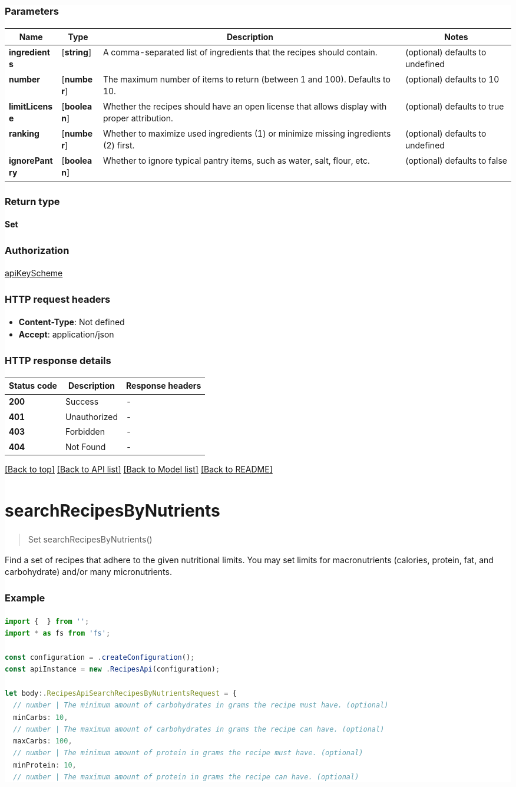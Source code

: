 
### Parameters

Name | Type | Description  | Notes
------------- | ------------- | ------------- | -------------
 **ingredients** | [**string**] | A comma-separated list of ingredients that the recipes should contain. | (optional) defaults to undefined
 **number** | [**number**] | The maximum number of items to return (between 1 and 100). Defaults to 10. | (optional) defaults to 10
 **limitLicense** | [**boolean**] | Whether the recipes should have an open license that allows display with proper attribution. | (optional) defaults to true
 **ranking** | [**number**] | Whether to maximize used ingredients (1) or minimize missing ingredients (2) first. | (optional) defaults to undefined
 **ignorePantry** | [**boolean**] | Whether to ignore typical pantry items, such as water, salt, flour, etc. | (optional) defaults to false


### Return type

**Set<SearchRecipesByIngredients200ResponseInner>**

### Authorization

[apiKeyScheme](README.md#apiKeyScheme)

### HTTP request headers

 - **Content-Type**: Not defined
 - **Accept**: application/json


### HTTP response details
| Status code | Description | Response headers |
|-------------|-------------|------------------|
**200** | Success |  -  |
**401** | Unauthorized |  -  |
**403** | Forbidden |  -  |
**404** | Not Found |  -  |

[[Back to top]](#) [[Back to API list]](README.md#documentation-for-api-endpoints) [[Back to Model list]](README.md#documentation-for-models) [[Back to README]](README.md)

# **searchRecipesByNutrients**
> Set<SearchRecipesByNutrients200ResponseInner> searchRecipesByNutrients()

Find a set of recipes that adhere to the given nutritional limits. You may set limits for macronutrients (calories, protein, fat, and carbohydrate) and/or many micronutrients.

### Example


```typescript
import {  } from '';
import * as fs from 'fs';

const configuration = .createConfiguration();
const apiInstance = new .RecipesApi(configuration);

let body:.RecipesApiSearchRecipesByNutrientsRequest = {
  // number | The minimum amount of carbohydrates in grams the recipe must have. (optional)
  minCarbs: 10,
  // number | The maximum amount of carbohydrates in grams the recipe can have. (optional)
  maxCarbs: 100,
  // number | The minimum amount of protein in grams the recipe must have. (optional)
  minProtein: 10,
  // number | The maximum amount of protein in grams the recipe can have. (optional)
```